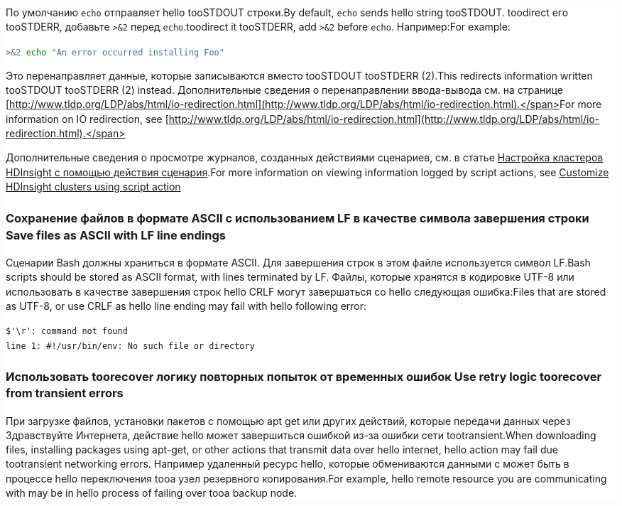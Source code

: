 <span data-ttu-id="d9db1-201">По умолчанию `echo` отправляет hello tooSTDOUT строки.</span><span class="sxs-lookup"><span data-stu-id="d9db1-201">By default, `echo` sends hello string tooSTDOUT.</span></span> <span data-ttu-id="d9db1-202">toodirect его tooSTDERR, добавьте `>&2` перед `echo`.</span><span class="sxs-lookup"><span data-stu-id="d9db1-202">toodirect it tooSTDERR, add `>&2` before `echo`.</span></span> <span data-ttu-id="d9db1-203">Например:</span><span class="sxs-lookup"><span data-stu-id="d9db1-203">For example:</span></span>

```bash
>&2 echo "An error occurred installing Foo"
```

<span data-ttu-id="d9db1-204">Это перенаправляет данные, которые записываются вместо tooSTDOUT tooSTDERR (2).</span><span class="sxs-lookup"><span data-stu-id="d9db1-204">This redirects information written tooSTDOUT tooSTDERR (2) instead.</span></span> <span data-ttu-id="d9db1-205">Дополнительные сведения о перенаправлении ввода-вывода см. на странице [http://www.tldp.org/LDP/abs/html/io-redirection.html](http://www.tldp.org/LDP/abs/html/io-redirection.html).</span><span class="sxs-lookup"><span data-stu-id="d9db1-205">For more information on IO redirection, see [http://www.tldp.org/LDP/abs/html/io-redirection.html](http://www.tldp.org/LDP/abs/html/io-redirection.html).</span></span>

<span data-ttu-id="d9db1-206">Дополнительные сведения о просмотре журналов, созданных действиями сценариев, см. в статье [Настройка кластеров HDInsight с помощью действия сценария](hdinsight-hadoop-customize-cluster-linux.md#troubleshooting).</span><span class="sxs-lookup"><span data-stu-id="d9db1-206">For more information on viewing information logged by script actions, see [Customize HDInsight clusters using script action](hdinsight-hadoop-customize-cluster-linux.md#troubleshooting)</span></span>

### <span data-ttu-id="d9db1-207"><a name="bps8"></a> Сохранение файлов в формате ASCII с использованием LF в качестве символа завершения строки</span><span class="sxs-lookup"><span data-stu-id="d9db1-207"><a name="bps8"></a> Save files as ASCII with LF line endings</span></span>

<span data-ttu-id="d9db1-208">Сценарии Bash должны храниться в формате ASCII. Для завершения строк в этом файле используется символ LF.</span><span class="sxs-lookup"><span data-stu-id="d9db1-208">Bash scripts should be stored as ASCII format, with lines terminated by LF.</span></span> <span data-ttu-id="d9db1-209">Файлы, которые хранятся в кодировке UTF-8 или использовать в качестве завершения строк hello CRLF могут завершаться со hello следующая ошибка:</span><span class="sxs-lookup"><span data-stu-id="d9db1-209">Files that are stored as UTF-8, or use CRLF as hello line ending may fail with hello following error:</span></span>

```
$'\r': command not found
line 1: #!/usr/bin/env: No such file or directory
```

### <span data-ttu-id="d9db1-210"><a name="bps9"></a>Использовать toorecover логику повторных попыток от временных ошибок</span><span class="sxs-lookup"><span data-stu-id="d9db1-210"><a name="bps9"></a> Use retry logic toorecover from transient errors</span></span>

<span data-ttu-id="d9db1-211">При загрузке файлов, установки пакетов с помощью apt get или других действий, которые передачи данных через Здравствуйте Интернета, действие hello может завершиться ошибкой из-за ошибки сети tootransient.</span><span class="sxs-lookup"><span data-stu-id="d9db1-211">When downloading files, installing packages using apt-get, or other actions that transmit data over hello internet, hello action may fail due tootransient networking errors.</span></span> <span data-ttu-id="d9db1-212">Например удаленный ресурс hello, которые обмениваются данными с может быть в процессе hello переключения tooa узел резервного копирования.</span><span class="sxs-lookup"><span data-stu-id="d9db1-212">For example, hello remote resource you are communicating with may be in hello process of failing over tooa backup node.</span></span>
